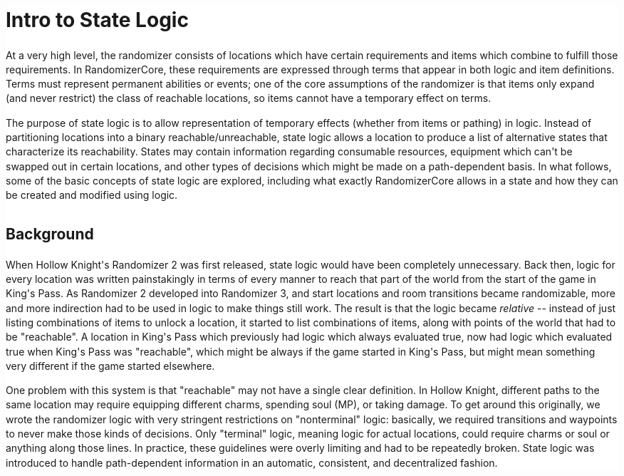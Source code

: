 # Intro to State Logic

At a very high level, the randomizer consists of locations which have certain requirements and items which 
combine to fulfill those requirements. In RandomizerCore, these requirements are expressed through terms 
that appear in both logic and item definitions. Terms must represent permanent abilities or events; one of 
the core assumptions of the randomizer is that items only expand (and never restrict) the class of reachable 
locations, so items cannot have a temporary effect on terms.

The purpose of state logic is to allow representation of temporary effects (whether from items or pathing) 
in logic. Instead of partitioning locations into a binary reachable/unreachable, state logic allows a location 
to produce a list of alternative states that characterize its reachability. States may contain information 
regarding consumable resources, equipment which can't be swapped out in certain locations, and other types of 
decisions which might be made on a path-dependent basis. In what follows, some of the basic concepts of state 
logic are explored, including what exactly RandomizerCore allows in a state and how they can be created and 
modified using logic.

## Background

When Hollow Knight's Randomizer 2 was first released, state logic would have been completely unnecessary. 
Back then, logic for every location was written painstakingly in terms of every manner to reach that part of 
the world from the start of the game in King's Pass. As Randomizer 2 developed into Randomizer 3, and start 
locations and room transitions became randomizable, more and more indirection had to be used in logic to 
make things still work. The result is that the logic became *relative* -- instead of just listing combinations 
of items to unlock a location, it started to list combinations of items, along with points of the world that 
had to be "reachable". A location in King's Pass which previously had logic which always evaluated true, now 
had logic which evaluated true when King's Pass was "reachable", which might be always if the game started 
in King's Pass, but might mean something very different if the game started elsewhere.

One problem with this system is that "reachable" may not have a single clear definition. In Hollow Knight, 
different paths to the same location may require equipping different charms, spending soul (MP), or taking 
damage. To get around this originally, we wrote the randomizer logic with very stringent restrictions on 
"nonterminal" logic: basically, we required transitions and waypoints to never make those kinds of decisions. 
Only "terminal" logic, meaning logic for actual locations, could require charms or soul or anything along 
those lines. In practice, these guidelines were overly limiting and had to be repeatedly broken. State logic 
was introduced to handle path-dependent information in an automatic, consistent, and decentralized fashion.

